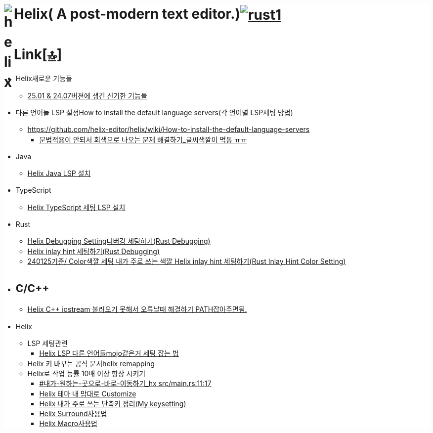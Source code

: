 # Helix( A post-modern text editor.)<a href="https://helix-editor.com/"><img align="left" alt="helix" width="20px" src="https://user-images.githubusercontent.com/67513038/214281307-c7bd5adf-eba9-4f13-9247-7700fb1deff9.png" /></a><a href="https://www.rust-lang.org/"><img align="center" alt="rust1" width="26px" src="https://user-images.githubusercontent.com/67513038/213436632-820a1675-98d9-4626-979d-be63c60cdcb7.png" /></a>

# Link[[🔝]](#helix-a-post-modern-text-editor)

- Helix새로운 기능들
   - [25.01 & 24.07버젼에 생긴 신기한 기능들](#새로운-기능)

- 다른 언어들 LSP 설정How to install the default language servers(각 언어별 LSP세팅 방법)
  - https://github.com/helix-editor/helix/wiki/How-to-install-the-default-language-servers
    - [문법적용이 안되서 회색으로 나오는 문제 해결하기_글씨색깔이 먹통 ㅠㅠ](https://github.com/helix-editor/helix/issues/3634)

- Java
  - [Helix Java LSP 설치](#helix-java-lsp-install--jdtls%EC%84%A4%EC%B9%98%ED%95%98%EA%B8%B0-%EA%B7%B8%EB%83%A5-github-%EB%95%A1%EA%B8%B0%EA%B3%A0-install%ED%95%98%EB%A9%B4-%EC%84%A4%EC%B9%98-%EB%90%9C%EB%8B%A4-%EC%B5%9C%EA%B3%A0)

- TypeScript
  - [Helix TypeScript 세팅 LSP 설치](#typescript-%EC%84%B8%ED%8C%85)
- Rust
  - [Helix Debugging Setting디버깅 세팅하기(Rust Debugging)](#helix-debugger-configurations) </a>
  - <a href="https://github.com/YoungHaKim7/rust_vim_setting/tree/main/04_helix_settings#inlay-hint-%EB%B9%A8%EA%B0%84%EC%83%89-%EC%96%B4%EB%91%90%EC%9A%B4-%EC%83%89">Helix  inlay hint 세팅하기(Rust Debugging) </a>
  - <a href="https://github.com/YoungHaKim7/rust_vim_setting/tree/main/04_helix_settings#lvim-%EC%93%B8-%EB%95%8C-cargo-fmt--cargo-check-%ED%99%9C%EC%9A%A9%ED%95%98%EC%9E%90">240125기준/ Color색깔 세팅 내가 주로 쓰는 색깔 Helix  inlay hint 세팅하기(Rust Inlay Hint Color Setting) </a>
  
- C/C++
  - 
  - [Helix C++ iostream 불러오기 못해서 오류날때 해결하기 PATH잡아주면됨.](#iostream-c에러-날때-해결-방법)
- Helix
  - LSP 세팅관련
    - [Helix LSP 다른 언어들mojo같은거 세팅 잡는 법 ](#how-to-install-the-default-language-servers)
  - [Helix 키 바꾸는 공식 문서helix remapping](#helix-remapping공식-문서)
  - Helix로 작업 능률 10배 이상 향상 시키기
    - [#내가-원하는-곳으로-바로-이동하기_hx src/main.rs:11:17](#내가-원하는-곳으로-바로-이동하기)
    - <a href="https://github.com/YoungHaKim7/rust_vim_setting/blob/main/04_helix_settings/README.md#helix-%ED%85%8C%EB%A7%88-%EC%84%B8%ED%8C%85">Helix 테마 내 맘대로 Customize </a>
    - <a href="https://github.com/YoungHaKim7/rust_vim_setting/tree/main/04_helix_settings#helix-%EC%A3%BC%EB%A1%9C-%EC%93%B0%EB%8A%94-command-">Helix 내가 주로 쓰는 단축키 정리(My keysetting) </a>
    - <a href="https://github.com/YoungHaKim7/rust_vim_setting/blob/main/04_helix_settings/README.md#helix-text-editor%EF%B8%8F-surround%EC%82%AC%EC%9A%A9%EB%B2%95ms-mr-md-%EA%B8%B0%EB%B3%B8-%EB%82%B4%EC%9E%A5%EB%90%A8">Helix Surround사용법 </a>
    - <a href="https://github.com/YoungHaKim7/rust_vim_setting/tree/main/04_helix_settings#hexli-macro-%EC%82%AC%EC%9A%A9%EB%B2%95">Helix Macro사용법 </a>
